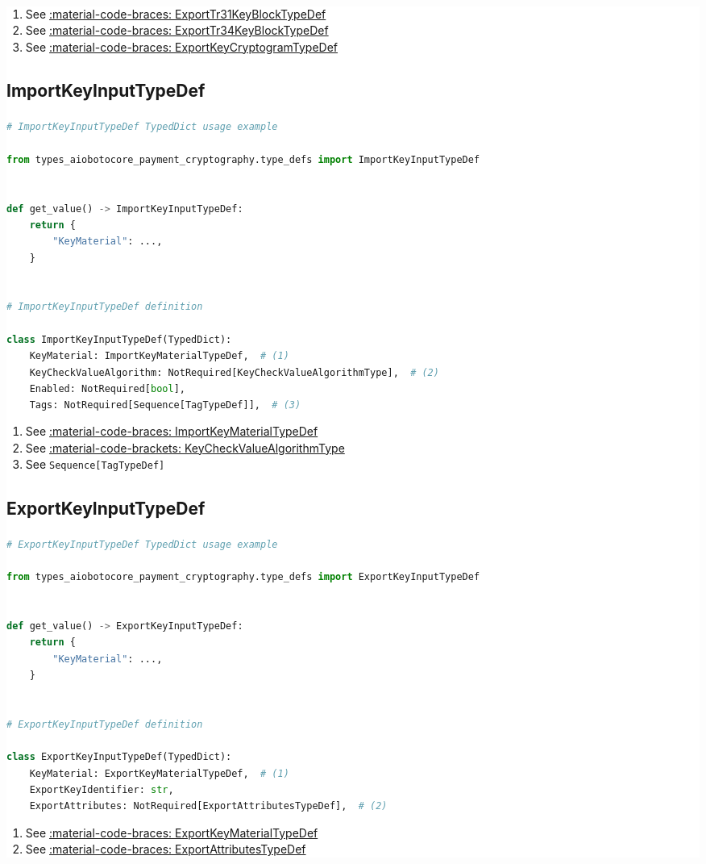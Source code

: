 1. See [:material-code-braces: ExportTr31KeyBlockTypeDef](./type_defs.md#exporttr31keyblocktypedef)
2. See [:material-code-braces: ExportTr34KeyBlockTypeDef](./type_defs.md#exporttr34keyblocktypedef)
3. See [:material-code-braces: ExportKeyCryptogramTypeDef](./type_defs.md#exportkeycryptogramtypedef)

## ImportKeyInputTypeDef

```python
# ImportKeyInputTypeDef TypedDict usage example

from types_aiobotocore_payment_cryptography.type_defs import ImportKeyInputTypeDef


def get_value() -> ImportKeyInputTypeDef:
    return {
        "KeyMaterial": ...,
    }


# ImportKeyInputTypeDef definition

class ImportKeyInputTypeDef(TypedDict):
    KeyMaterial: ImportKeyMaterialTypeDef,  # (1)
    KeyCheckValueAlgorithm: NotRequired[KeyCheckValueAlgorithmType],  # (2)
    Enabled: NotRequired[bool],
    Tags: NotRequired[Sequence[TagTypeDef]],  # (3)
```

1. See [:material-code-braces: ImportKeyMaterialTypeDef](./type_defs.md#importkeymaterialtypedef)
2. See [:material-code-brackets: KeyCheckValueAlgorithmType](./literals.md#keycheckvaluealgorithmtype)
3. See `Sequence[TagTypeDef]`

## ExportKeyInputTypeDef

```python
# ExportKeyInputTypeDef TypedDict usage example

from types_aiobotocore_payment_cryptography.type_defs import ExportKeyInputTypeDef


def get_value() -> ExportKeyInputTypeDef:
    return {
        "KeyMaterial": ...,
    }


# ExportKeyInputTypeDef definition

class ExportKeyInputTypeDef(TypedDict):
    KeyMaterial: ExportKeyMaterialTypeDef,  # (1)
    ExportKeyIdentifier: str,
    ExportAttributes: NotRequired[ExportAttributesTypeDef],  # (2)
```

1. See [:material-code-braces: ExportKeyMaterialTypeDef](./type_defs.md#exportkeymaterialtypedef)
2. See [:material-code-braces: ExportAttributesTypeDef](./type_defs.md#exportattributestypedef)

